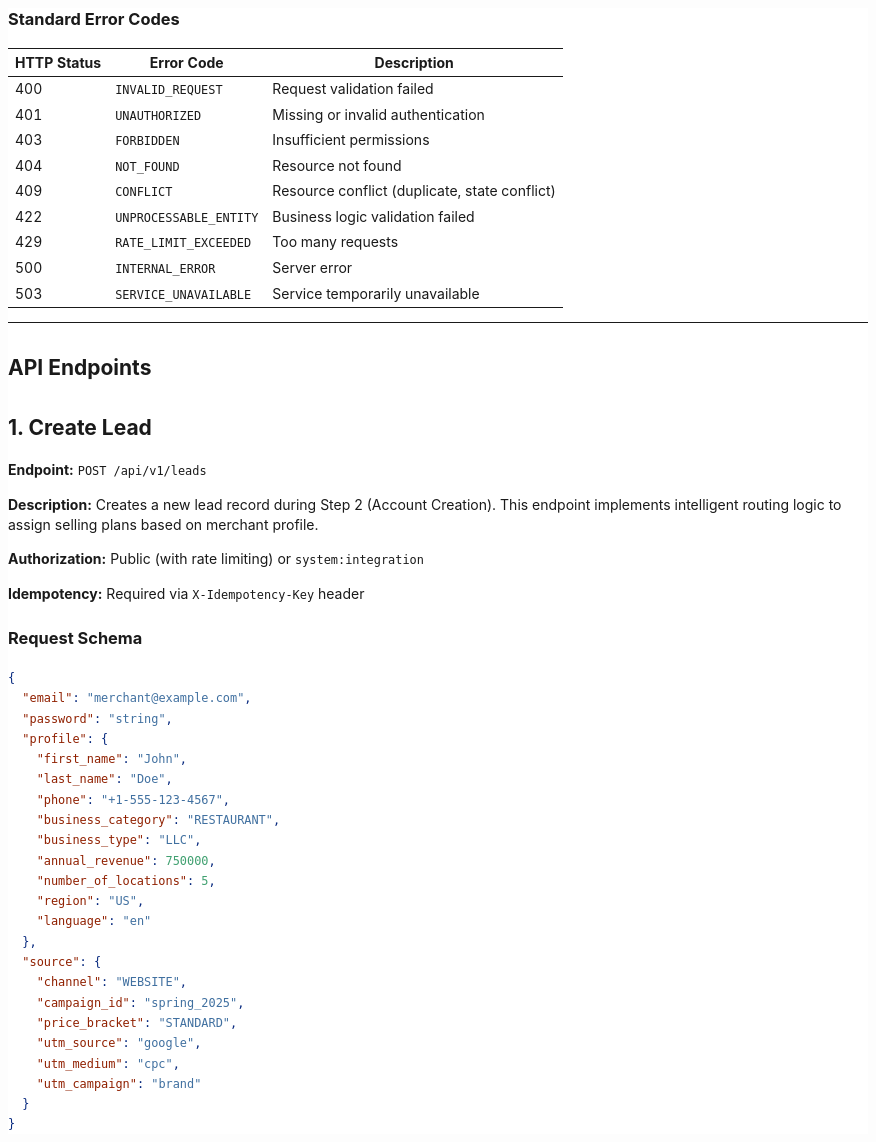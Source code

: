 ### Standard Error Codes
| HTTP Status | Error Code | Description |
|------------|------------|-------------|
| 400 | `INVALID_REQUEST` | Request validation failed |
| 401 | `UNAUTHORIZED` | Missing or invalid authentication |
| 403 | `FORBIDDEN` | Insufficient permissions |
| 404 | `NOT_FOUND` | Resource not found |
| 409 | `CONFLICT` | Resource conflict (duplicate, state conflict) |
| 422 | `UNPROCESSABLE_ENTITY` | Business logic validation failed |
| 429 | `RATE_LIMIT_EXCEEDED` | Too many requests |
| 500 | `INTERNAL_ERROR` | Server error |
| 503 | `SERVICE_UNAVAILABLE` | Service temporarily unavailable |

---

## API Endpoints

## 1. Create Lead

**Endpoint:** `POST /api/v1/leads`

**Description:** Creates a new lead record during Step 2 (Account Creation). This endpoint implements intelligent routing logic to assign selling plans based on merchant profile.

**Authorization:** Public (with rate limiting) or `system:integration`

**Idempotency:** Required via `X-Idempotency-Key` header

### Request Schema

```json
{
  "email": "merchant@example.com",
  "password": "string",
  "profile": {
    "first_name": "John",
    "last_name": "Doe",
    "phone": "+1-555-123-4567",
    "business_category": "RESTAURANT",
    "business_type": "LLC",
    "annual_revenue": 750000,
    "number_of_locations": 5,
    "region": "US",
    "language": "en"
  },
  "source": {
    "channel": "WEBSITE",
    "campaign_id": "spring_2025",
    "price_bracket": "STANDARD",
    "utm_source": "google",
    "utm_medium": "cpc",
    "utm_campaign": "brand"
  }
}
```
